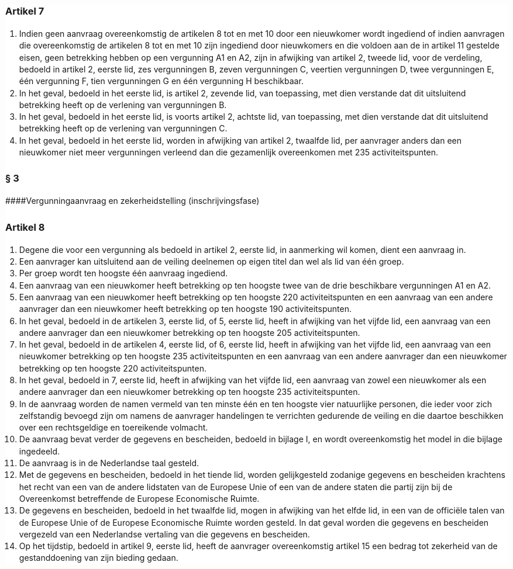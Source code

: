 ### Artikel  7  

1.  Indien geen aanvraag overeenkomstig de artikelen 8 tot en met 10 door een nieuwkomer wordt ingediend of indien aanvragen die overeenkomstig de artikelen 8 tot en met 10 zijn ingediend door nieuwkomers en die voldoen aan de in artikel 11 gestelde eisen, geen betrekking hebben op een vergunning A1 en A2, zijn in afwijking van artikel 2, tweede lid, voor de verdeling, bedoeld in artikel 2, eerste lid, zes vergunningen B, zeven vergunningen C, veertien vergunningen D, twee vergunningen E, één vergunning F, tien vergunningen G en één vergunning H beschikbaar.   
2.  In het geval, bedoeld in het eerste lid, is artikel 2, zevende lid, van toepassing, met dien verstande dat dit uitsluitend betrekking heeft op de verlening van vergunningen B.   
3.  In het geval, bedoeld in het eerste lid, is voorts artikel 2, achtste lid, van toepassing, met dien verstande dat dit uitsluitend betrekking heeft op de verlening van vergunningen C.   
4.  In het geval, bedoeld in het eerste lid, worden in afwijking van artikel 2, twaalfde lid, per aanvrager anders dan een nieuwkomer niet meer vergunningen verleend dan die gezamenlijk overeenkomen met 235 activiteitspunten.   

### §  3  

####Vergunningaanvraag en zekerheidstelling (inschrijvingsfase)

### Artikel  8  

1.  Degene die voor een vergunning als bedoeld in artikel 2, eerste lid, in aanmerking wil komen, dient een aanvraag in.   
2.  Een aanvrager kan uitsluitend aan de veiling deelnemen op eigen titel dan wel als lid van één groep.   
3.  Per groep wordt ten hoogste één aanvraag ingediend.   
4.  Een aanvraag van een nieuwkomer heeft betrekking op ten hoogste twee van de drie beschikbare vergunningen A1 en A2.   
5.  Een aanvraag van een nieuwkomer heeft betrekking op ten hoogste 220 activiteitspunten en een aanvraag van een andere aanvrager dan een nieuwkomer heeft betrekking op ten hoogste 190 activiteitspunten.   
6.  In het geval, bedoeld in de artikelen 3, eerste lid, of 5, eerste lid, heeft in afwijking van het vijfde lid, een aanvraag van een andere aanvrager dan een nieuwkomer betrekking op ten hoogste 205 activiteitspunten.   
7.  In het geval, bedoeld in de artikelen 4, eerste lid, of 6, eerste lid, heeft in afwijking van het vijfde lid, een aanvraag van een nieuwkomer betrekking op ten hoogste 235 activiteitspunten en een aanvraag van een andere aanvrager dan een nieuwkomer betrekking op ten hoogste 220 activiteitspunten.   
8.  In het geval, bedoeld in 7, eerste lid, heeft in afwijking van het vijfde lid, een aanvraag van zowel een nieuwkomer als een andere aanvrager dan een nieuwkomer betrekking op ten hoogste 235 activiteitspunten.   
9.  In de aanvraag worden de namen vermeld van ten minste één en ten hoogste vier natuurlijke personen, die ieder voor zich zelfstandig bevoegd zijn om namens de aanvrager handelingen te verrichten gedurende de veiling en die daartoe beschikken over een rechtsgeldige en toereikende volmacht.   
10.  De aanvraag bevat verder de gegevens en bescheiden, bedoeld in bijlage I, en wordt overeenkomstig het model in die bijlage ingedeeld.   
11.  De aanvraag is in de Nederlandse taal gesteld.   
12.  Met de gegevens en bescheiden, bedoeld in het tiende lid, worden gelijkgesteld zodanige gegevens en bescheiden krachtens het recht van een van de andere lidstaten van de Europese Unie of een van de andere staten die partij zijn bij de Overeenkomst betreffende de Europese Economische Ruimte.   
13.  De gegevens en bescheiden, bedoeld in het twaalfde lid, mogen in afwijking van het elfde lid, in een van de officiële talen van de Europese Unie of de Europese Economische Ruimte worden gesteld. In dat geval worden die gegevens en bescheiden vergezeld van een Nederlandse vertaling van die gegevens en bescheiden.   
14.  Op het tijdstip, bedoeld in artikel 9, eerste lid, heeft de aanvrager overeenkomstig artikel 15 een bedrag tot zekerheid van de gestanddoening van zijn bieding gedaan.   

